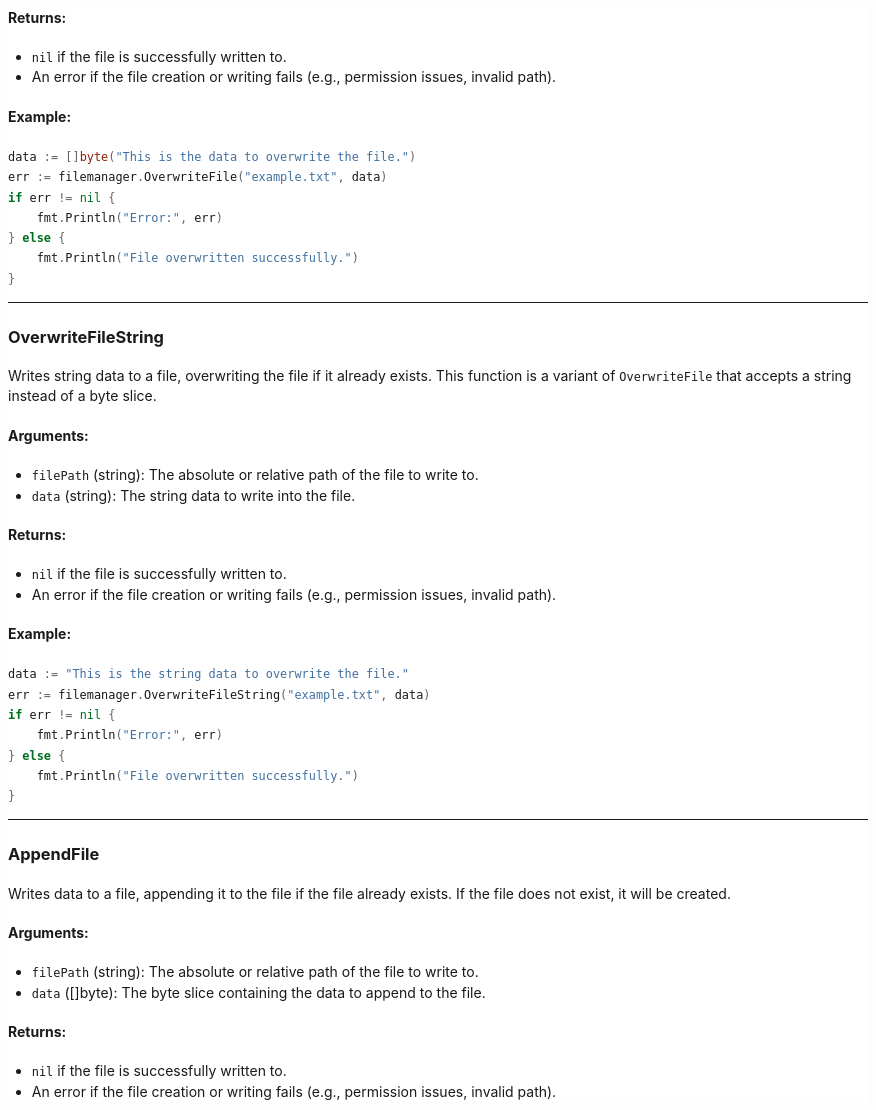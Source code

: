 #### Returns:
- `nil` if the file is successfully written to.
- An error if the file creation or writing fails (e.g., permission issues, invalid path).

#### Example:
```go
data := []byte("This is the data to overwrite the file.")
err := filemanager.OverwriteFile("example.txt", data)
if err != nil {
	fmt.Println("Error:", err)
} else {
	fmt.Println("File overwritten successfully.")
}
```

---

### OverwriteFileString
Writes string data to a file, overwriting the file if it already exists. This function is a variant of `OverwriteFile` that accepts a string instead of a byte slice.

#### Arguments:
- `filePath` (string): The absolute or relative path of the file to write to.
- `data` (string): The string data to write into the file.

#### Returns:
- `nil` if the file is successfully written to.
- An error if the file creation or writing fails (e.g., permission issues, invalid path).

#### Example:
```go
data := "This is the string data to overwrite the file."
err := filemanager.OverwriteFileString("example.txt", data)
if err != nil {
	fmt.Println("Error:", err)
} else {
	fmt.Println("File overwritten successfully.")
}
```

---
### AppendFile
Writes data to a file, appending it to the file if the file already exists. If the file does not exist, it will be created.

#### Arguments:
- `filePath` (string): The absolute or relative path of the file to write to.
- `data` ([]byte): The byte slice containing the data to append to the file.

#### Returns:
- `nil` if the file is successfully written to.
- An error if the file creation or writing fails (e.g., permission issues, invalid path).
